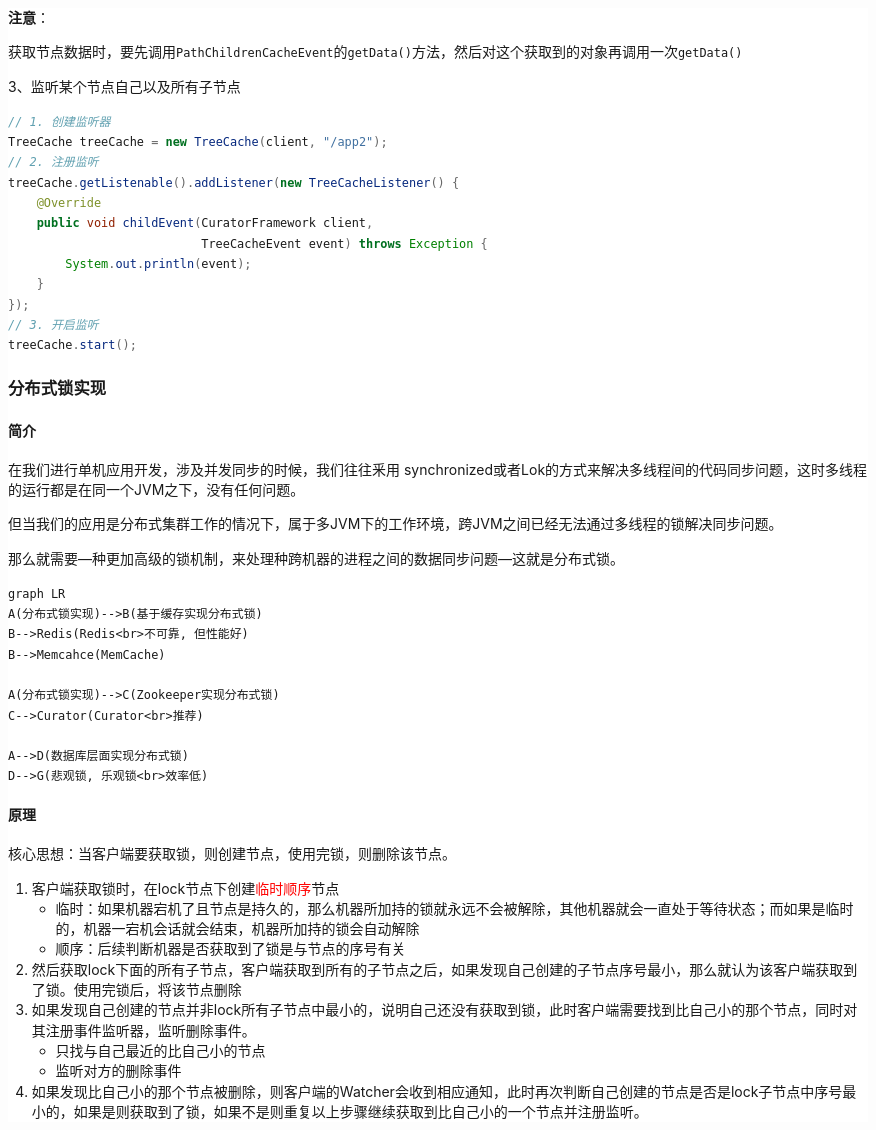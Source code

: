 **注意**：

获取节点数据时，要先调用`PathChildrenCacheEvent`的`getData()`方法，然后对这个获取到的对象再调用一次`getData()`

3、监听某个节点自己以及所有子节点

```java
// 1. 创建监听器
TreeCache treeCache = new TreeCache(client, "/app2");
// 2. 注册监听
treeCache.getListenable().addListener(new TreeCacheListener() {
    @Override
    public void childEvent(CuratorFramework client,
                           TreeCacheEvent event) throws Exception {
        System.out.println(event);
    }
});
// 3. 开启监听
treeCache.start();
```

### 分布式锁实现

#### 简介

在我们进行单机应用开发，涉及并发同步的时候，我们往往釆用 synchronized或者Lok的方式来解决多线程间的代码同步问题，这时多线程的运行都是在同一个JVM之下，没有任何问题。

但当我们的应用是分布式集群工作的情况下，属于多JVM下的工作环境，跨JVM之间已经无法通过多线程的锁解决同步问题。

那么就需要—种更加高级的锁机制，来处理种跨机器的进程之间的数据同步问题—这就是分布式锁。

```mermaid
graph LR
A(分布式锁实现)-->B(基于缓存实现分布式锁)
B-->Redis(Redis<br>不可靠, 但性能好)
B-->Memcahce(MemCache)

A(分布式锁实现)-->C(Zookeeper实现分布式锁)
C-->Curator(Curator<br>推荐)

A-->D(数据库层面实现分布式锁)
D-->G(悲观锁, 乐观锁<br>效率低)
```

#### 原理

核心思想：当客户端要获取锁，则创建节点，使用完锁，则删除该节点。

1. 客户端获取锁时，在lock节点下创建<font color=red>临时顺序</font>节点
   + 临时：如果机器宕机了且节点是持久的，那么机器所加持的锁就永远不会被解除，其他机器就会一直处于等待状态；而如果是临时的，机器一宕机会话就会结束，机器所加持的锁会自动解除
   + 顺序：后续判断机器是否获取到了锁是与节点的序号有关
2. 然后获取lock下面的所有子节点，客户端获取到所有的子节点之后，如果发现自己创建的子节点序号最小，那么就认为该客户端获取到了锁。使用完锁后，将该节点删除
3. 如果发现自己创建的节点并非lock所有子节点中最小的，说明自己还没有获取到锁，此时客户端需要找到比自己小的那个节点，同时对其注册事件监听器，监听删除事件。
   + 只找与自己最近的比自己小的节点
   + 监听对方的删除事件
4. 如果发现比自己小的那个节点被删除，则客户端的Watcher会收到相应通知，此时再次判断自己创建的节点是否是lock子节点中序号最小的，如果是则获取到了锁，如果不是则重复以上步骤继续获取到比自己小的一个节点并注册监听。
